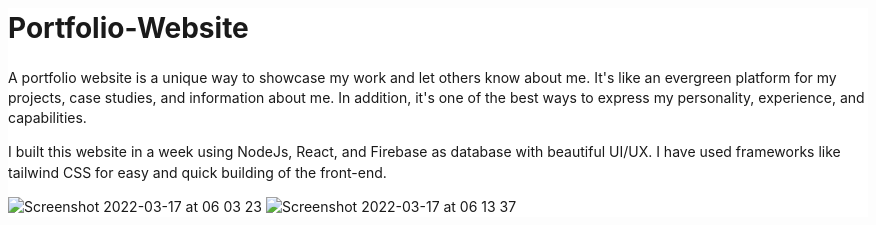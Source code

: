 # Portfolio-Website

A portfolio website is a unique way to showcase my work and let others know about me. It's like an evergreen platform for my projects, case studies, and information about me. In addition, it's one of the best ways to express my personality, experience, and capabilities.

I built this website in a week using NodeJs, React, and Firebase as database with beautiful UI/UX. I have used frameworks like tailwind CSS for easy and quick building of the front-end.

<img width="100%" alt="Screenshot 2022-03-17 at 06 03 23" src="https://user-images.githubusercontent.com/66256723/158713484-116b68fa-032f-4989-bee0-e21390268659.png">
<img width="100%" alt="Screenshot 2022-03-17 at 06 13 37" src="https://user-images.githubusercontent.com/66256723/158714278-4d018073-f7aa-4462-ba9c-f52652563860.png">
